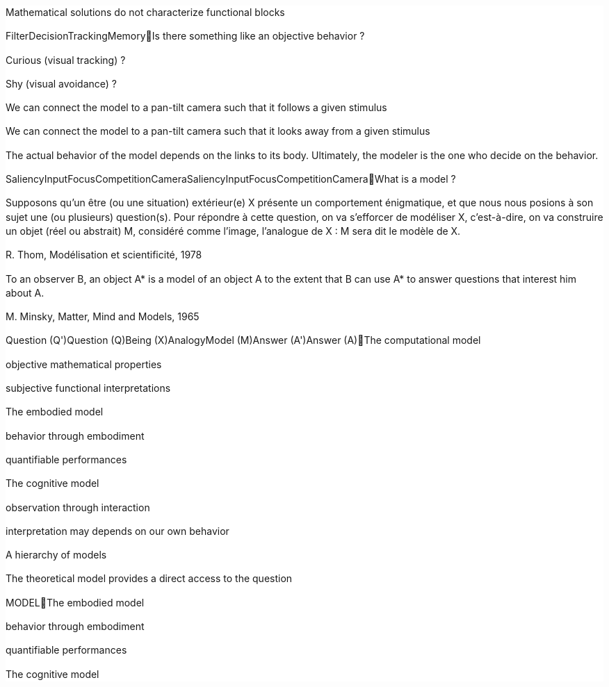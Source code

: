Mathematical solutions do not characterize functional blocks

FilterDecisionTrackingMemoryIs there something like an objective behavior ?

Curious (visual tracking) ?

Shy (visual avoidance) ?

We can connect the model to a pan-tilt camera
such that it follows a given stimulus

We can connect the model to a pan-tilt camera
such that it looks away from a given stimulus

The actual behavior of the model depends on the links to its body. Ultimately, the
modeler is the one who decide on the behavior.

SaliencyInputFocusCompetitionCameraSaliencyInputFocusCompetitionCameraWhat is a model ?

Supposons qu’un être (ou une situation) extérieur(e) X présente un comportement énigmatique, et
que nous nous posions à son sujet une (ou plusieurs) question(s). Pour répondre à cette question,
on va s’efforcer de modéliser X, c’est-à-dire, on va construire un objet (réel ou abstrait) M, considéré
comme l’image, l’analogue de X : M sera dit le modèle de X.

R. Thom, Modélisation et scientificité, 1978

To an observer B, an object A\* is a model of an object A to the extent that B can use A\* to answer
questions that interest him about A.

M. Minsky, Matter, Mind and Models, 1965

Question (Q')Question (Q)Being (X)AnalogyModel (M)Answer (A')Answer (A)The computational model

objective mathematical properties

subjective functional interpretations

The embodied model

behavior through embodiment

quantifiable performances

The cognitive model

observation through interaction

interpretation may depends on our own behavior

A hierarchy of models

The theoretical model
provides a direct access to the question

MODELThe embodied model

behavior through embodiment

quantifiable performances

The cognitive model
